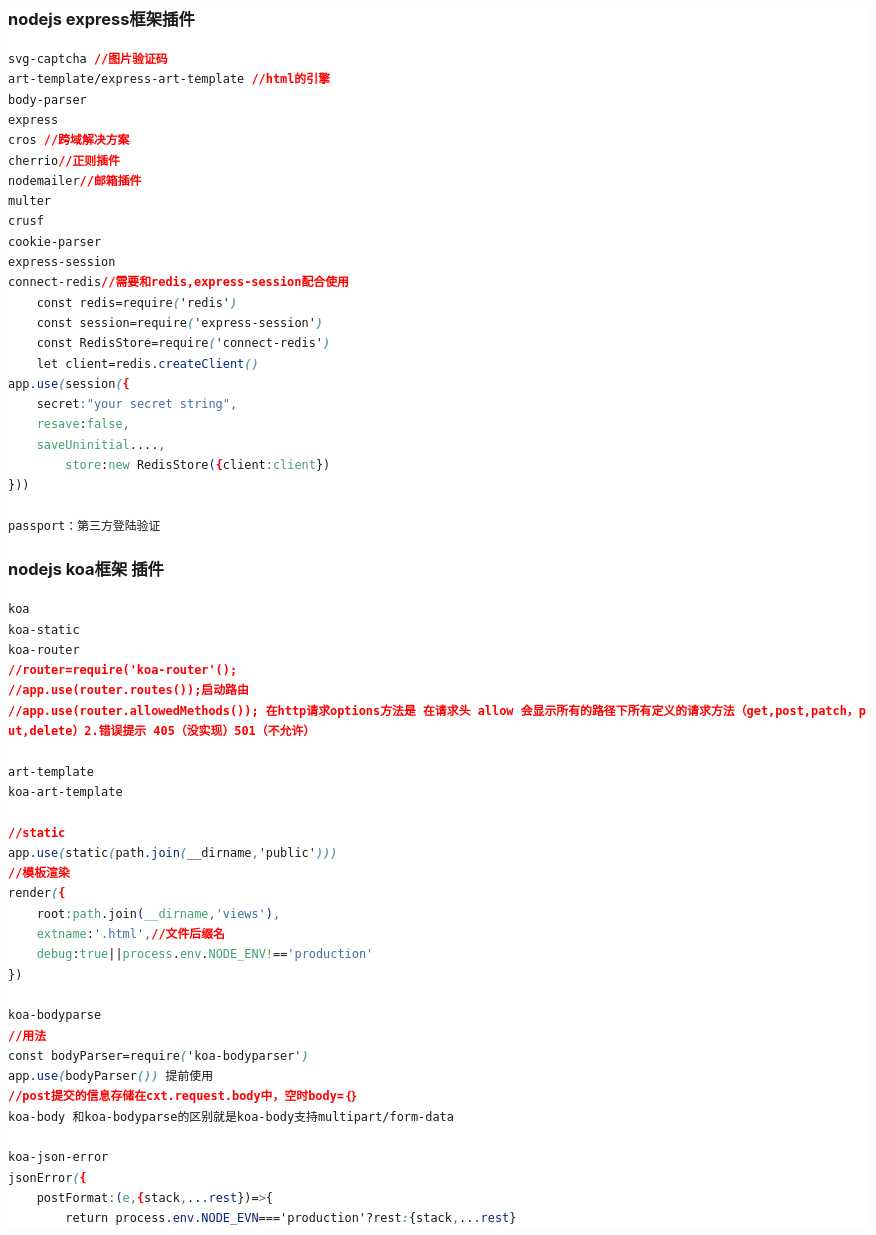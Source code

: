 

### nodejs express框架插件

~~~css
svg-captcha //图片验证码
art-template/express-art-template //html的引擎
body-parser
express
cros //跨域解决方案
cherrio//正则插件
nodemailer//邮箱插件
multer
crusf
cookie-parser
express-session
connect-redis//需要和redis,express-session配合使用
	const redis=require('redis')
	const session=require('express-session')
	const RedisStore=require('connect-redis')
	let client=redis.createClient()
app.use(session({
    secret:"your secret string",
    resave:false,
    saveUninitial....,
        store:new RedisStore({client:client})
}))

passport：第三方登陆验证
~~~

### nodejs koa框架 插件

~~~css
koa
koa-static
koa-router 
//router=require('koa-router'();
//app.use(router.routes());启动路由
//app.use(router.allowedMethods()); 在http请求options方法是 在请求头 allow 会显示所有的路径下所有定义的请求方法（get,post,patch，put,delete）2.错误提示 405（没实现）501（不允许）

art-template
koa-art-template

//static
app.use(static(path.join(__dirname,'public')))
//模板渲染
render({
    root:path.join(__dirname,'views'),
    extname:'.html',//文件后缀名
    debug:true||process.env.NODE_ENV!=='production'
})

koa-bodyparse
//用法
const bodyParser=require('koa-bodyparser')
app.use(bodyParser()) 提前使用
//post提交的信息存储在cxt.request.body中，空时body=｛｝
koa-body 和koa-bodyparse的区别就是koa-body支持multipart/form-data

koa-json-error 
jsonError({
    postFormat:(e,{stack,...rest})=>{
        return process.env.NODE_EVN==='production'?rest:{stack,...rest}
~~~